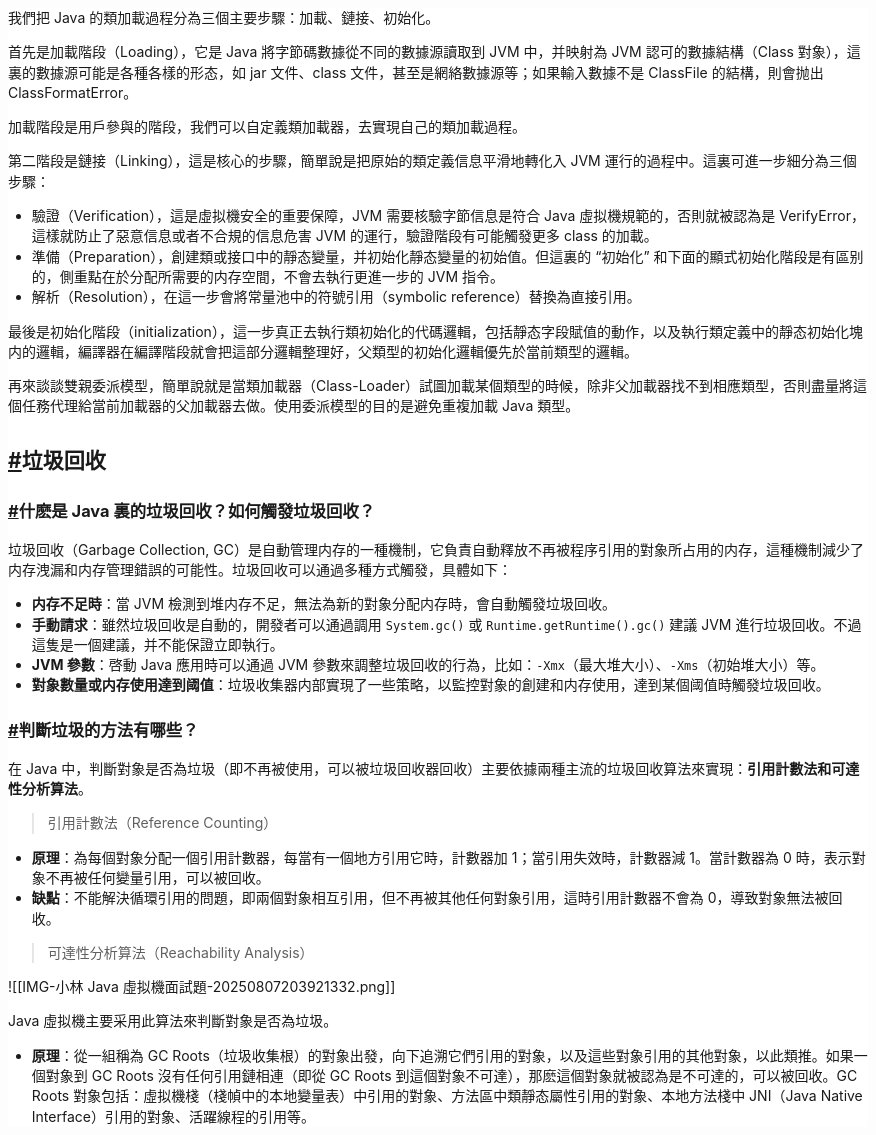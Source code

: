 我們把 Java 的類加載過程分為三個主要步驟：加載、鏈接、初始化。

首先是加載階段（Loading），它是 Java 將字節碼數據從不同的數據源讀取到 JVM 中，并映射為 JVM 認可的數據結構（Class 對象），這裏的數據源可能是各種各樣的形态，如 jar 文件、class 文件，甚至是網絡數據源等；如果輸入數據不是 ClassFile 的結構，則會抛出 ClassFormatError。

加載階段是用戶參與的階段，我們可以自定義類加載器，去實現自己的類加載過程。

第二階段是鏈接（Linking），這是核心的步驟，簡單說是把原始的類定義信息平滑地轉化入 JVM 運行的過程中。這裏可進一步細分為三個步驟：

- 驗證（Verification），這是虛拟機安全的重要保障，JVM 需要核驗字節信息是符合 Java 虛拟機規範的，否則就被認為是 VerifyError，這樣就防止了惡意信息或者不合規的信息危害 JVM 的運行，驗證階段有可能觸發更多 class 的加載。
- 準備（Preparation），創建類或接口中的靜态變量，并初始化靜态變量的初始值。但這裏的 “初始化” 和下面的顯式初始化階段是有區别的，側重點在於分配所需要的内存空間，不會去執行更進一步的 JVM 指令。
- 解析（Resolution），在這一步會將常量池中的符號引用（symbolic reference）替換為直接引用。

最後是初始化階段（initialization），這一步真正去執行類初始化的代碼邏輯，包括靜态字段賦值的動作，以及執行類定義中的靜态初始化塊内的邏輯，編譯器在編譯階段就會把這部分邏輯整理好，父類型的初始化邏輯優先於當前類型的邏輯。

再來談談雙親委派模型，簡單說就是當類加載器（Class-Loader）試圖加載某個類型的時候，除非父加載器找不到相應類型，否則盡量將這個任務代理給當前加載器的父加載器去做。使用委派模型的目的是避免重複加載 Java 類型。

## [#](https://xiaolincoding.com/interview/jvm.html#%E5%9E%83%E5%9C%BE%E5%9B%9E%E6%94%B6)垃圾回收

### [#](https://xiaolincoding.com/interview/jvm.html#%E4%BB%80%E4%B9%88%E6%98%AFjava%E9%87%8C%E7%9A%84%E5%9E%83%E5%9C%BE%E5%9B%9E%E6%94%B6-%E5%A6%82%E4%BD%95%E8%A7%A6%E5%8F%91%E5%9E%83%E5%9C%BE%E5%9B%9E%E6%94%B6)什麽是 Java 裏的垃圾回收？如何觸發垃圾回收？

垃圾回收（Garbage Collection, GC）是自動管理内存的一種機制，它負責自動釋放不再被程序引用的對象所占用的内存，這種機制減少了内存洩漏和内存管理錯誤的可能性。垃圾回收可以通過多種方式觸發，具體如下：

- **内存不足時**：當 JVM 檢測到堆内存不足，無法為新的對象分配内存時，會自動觸發垃圾回收。
- **手動請求**：雖然垃圾回收是自動的，開發者可以通過調用 `System.gc()` 或 `Runtime.getRuntime().gc()` 建議 JVM 進行垃圾回收。不過這隻是一個建議，并不能保證立即執行。
- **JVM 參數**：啓動 Java 應用時可以通過 JVM 參數來調整垃圾回收的行為，比如：`-Xmx`（最大堆大小）、`-Xms`（初始堆大小）等。
- **對象數量或内存使用達到阈值**：垃圾收集器内部實現了一些策略，以監控對象的創建和内存使用，達到某個阈值時觸發垃圾回收。

### [#](https://xiaolincoding.com/interview/jvm.html#%E5%88%A4%E6%96%AD%E5%9E%83%E5%9C%BE%E7%9A%84%E6%96%B9%E6%B3%95%E6%9C%89%E5%93%AA%E4%BA%9B)判斷垃圾的方法有哪些？

在 Java 中，判斷對象是否為垃圾（即不再被使用，可以被垃圾回收器回收）主要依據兩種主流的垃圾回收算法來實現：**引用計數法和可達性分析算法**。

> 引用計數法（Reference Counting）

- **原理**：為每個對象分配一個引用計數器，每當有一個地方引用它時，計數器加 1；當引用失效時，計數器減 1。當計數器為 0 時，表示對象不再被任何變量引用，可以被回收。
- **缺點**：不能解決循環引用的問題，即兩個對象相互引用，但不再被其他任何對象引用，這時引用計數器不會為 0，導致對象無法被回收。

> 可達性分析算法（Reachability Analysis）

![[IMG-小林  Java 虛拟機面試題-20250807203921332.png]]

Java 虛拟機主要采用此算法來判斷對象是否為垃圾。

- **原理**：從一組稱為 GC Roots（垃圾收集根）的對象出發，向下追溯它們引用的對象，以及這些對象引用的其他對象，以此類推。如果一個對象到 GC Roots 沒有任何引用鏈相連（即從 GC Roots 到這個對象不可達），那麽這個對象就被認為是不可達的，可以被回收。GC Roots 對象包括：虛拟機棧（棧幀中的本地變量表）中引用的對象、方法區中類靜态屬性引用的對象、本地方法棧中 JNI（Java Native Interface）引用的對象、活躍線程的引用等。

